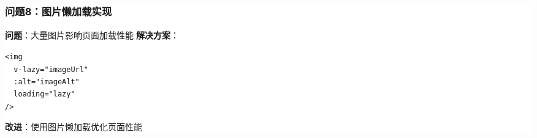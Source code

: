 ### 问题8：图片懒加载实现
**问题**：大量图片影响页面加载性能
**解决方案**：
```vue
<img 
  v-lazy="imageUrl" 
  :alt="imageAlt"
  loading="lazy"
/>
```
**改进**：使用图片懒加载优化页面性能